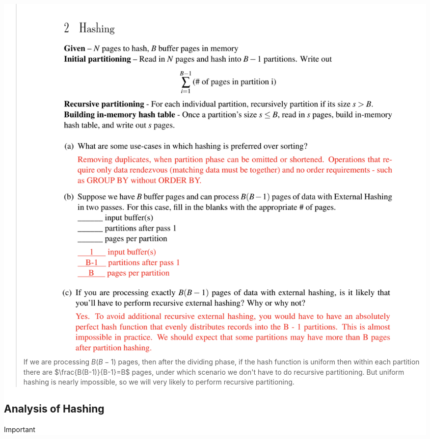 > ![](1_Sorting&Hashing.assets/image-20240214172130887.png)![](1_Sorting&Hashing.assets/image-20240214172147095.png)
> If we are processing $B(B-1)$ pages, then after the dividing phase, if the hash function is uniform then within each partition there are $\frac{B(B-1)}{B-1}=B$ pages, under which scenario we don't have to do recursive partitioning. But uniform hashing is nearly impossible, so we will very likely to perform recursive partitioning.


## Analysis of Hashing
> [!important]